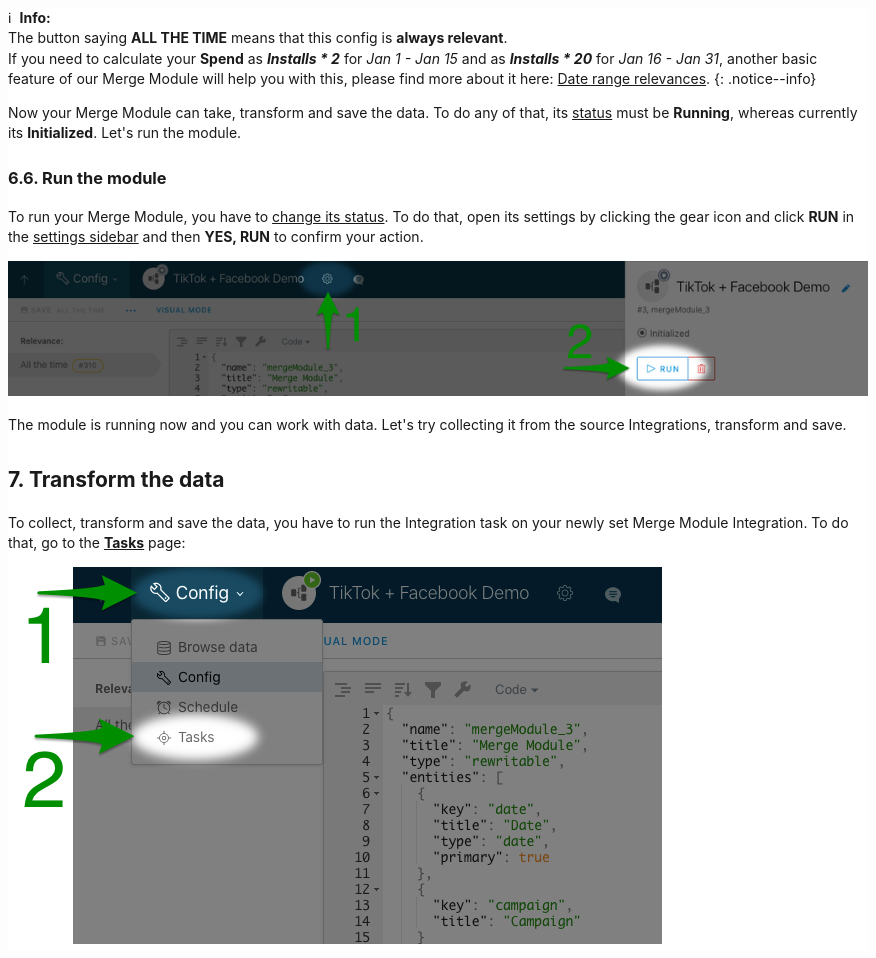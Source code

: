&#8505;&nbsp;&nbsp;**Info:**<br>
The button saying **ALL THE TIME** means that this config is **always relevant**.<br> 
If you need to calculate your **Spend** as ***Installs * 2*** for *Jan 1 - Jan 15* and as ***Installs * 20*** for *Jan 16 - Jan 31*, another basic feature of our Merge Module will help you with this, please find more about it here: [Date range relevances](../ui/relevances.html).
{: .notice--info}

Now your Merge Module can take, transform and save the data. To do any of that, its [status](../ui/integrations/integrations_main.html#status) must be **Running**, whereas currently its **Initialized**. Let's run the module. 

### 6.6. Run the module

To run your Merge Module, you have to [change its status](../ui/integrations/integrations_main.html#how-to-change-the-integrations-status). To do that, open its settings by clicking the gear icon and click **RUN** in the [settings sidebar](../ui/integrations/integrations_main.html#settings) and then **YES, RUN** to confirm your action.

<a href="/assets/images/introguide/01_mm_run.png"><img src="/assets/images/introguide/01_mm_run.png"></a>

The module is running now and you can work with data. Let's try collecting it from the source Integrations, transform and save.

## 7. Transform the data

To collect, transform and save the data, you have to run the Integration task on your newly set Merge Module Integration. To do that, go to the [**Tasks**](../ui/integrations/schedule_n_tasks.html#tasks) page:

<a href="/assets/images/introguide/01_mm_tasks.png"><img src="/assets/images/introguide/01_mm_tasks.png"></a>
